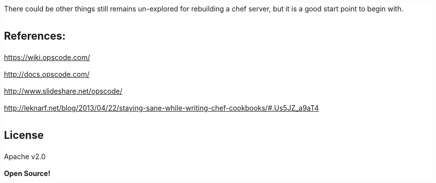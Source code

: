 There could be other things still remains un-explored for rebuilding a chef server, but it is a good start point to begin with.


References:
---

https://wiki.opscode.com/

http://docs.opscode.com/

http://www.slideshare.net/opscode/

http://leknarf.net/blog/2013/04/22/staying-sane-while-writing-chef-cookbooks/#.Us5JZ_a9aT4


License
----

Apache v2.0


**Open Source!**

[chef install]:http://www.getchef.com/chef/install/
[chef cookbooks]:http://docs.opscode.com/essentials_cookbooks.html
[chef server config]:http://docs.opscode.com/config_rb_chef_server.html
[essentials data bags]:http://docs.opscode.com/essentials_data_bags.html
[essentials roles]:http://docs.opscode.com/essentials_roles.html
[essentials environments]:http://docs.opscode.com/essentials_environments.html
[knife config]:http://docs.opscode.com/config_rb_knife.html
[knife]:http://docs.opscode.com/knife.html
[manage auth]:http://docs.opscode.com/chef/manage_server_open_source.html
[client config]:http://docs.opscode.com/config_rb_client.html.
[ohai]:http://docs.opscode.com/ohai.html
[ohai custom]:http://docs.opscode.com/ohai_custom.html
[Leknarf]:http://leknarf.net/blog/2013/04/22/staying-sane-while-writing-chef-cookbooks/#.UujOp_a6Zcx
[git acl]:http://www.linuxforu.com/2011/01/gitolite-specify-complex-access-controls-git-server/
[Chef Wiki]:https://wiki.opscode.com/
[Chef Docs]:http://docs.opscode.com/
[Custom LWRP]:http://docs.opscode.com/lwrp_custom_resource.html
[Custom Ruby LWRP]:http://docs.opscode.com/lwrp_custom_provider_ruby.html
[chef-client]:https://github.com/opscode-cookbooks/chef-client
